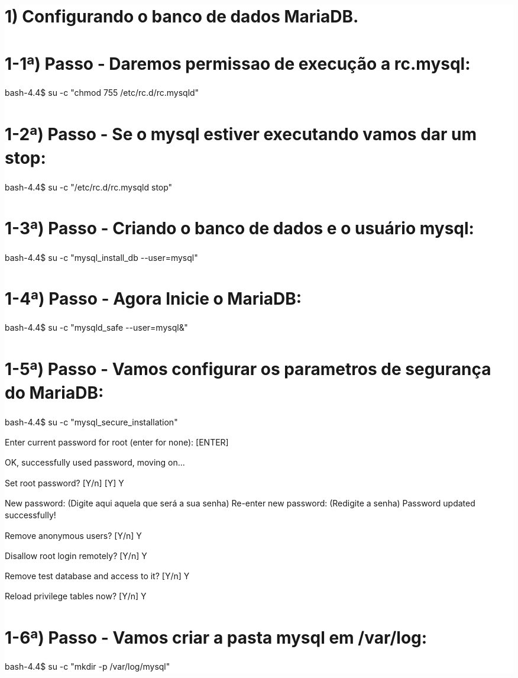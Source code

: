 # 1) Configurando o banco de dados MariaDB.

# 1-1ª) Passo - Daremos permissao de execução a rc.mysql:

bash-4.4$ su -c "chmod 755 /etc/rc.d/rc.mysqld"


# 1-2ª) Passo - Se o mysql estiver executando vamos dar um stop:

bash-4.4$ su -c "/etc/rc.d/rc.mysqld stop"


# 1-3ª) Passo - Criando o banco de dados e o usuário mysql:

bash-4.4$ su -c "mysql_install_db --user=mysql"


# 1-4ª) Passo - Agora Inicie o MariaDB:

bash-4.4$ su -c "mysqld_safe --user=mysql&"


# 1-5ª) Passo - Vamos configurar os parametros de segurança do MariaDB:

bash-4.4$ su -c "mysql_secure_installation"


Enter current password for root (enter for none): [ENTER]

OK, successfully used password, moving on... 

Set root password? [Y/n] [Y] Y

New password: (Digite aqui aquela que será a sua senha)
Re-enter new password: (Redigite a senha)
Password updated successfully!

Remove anonymous users? [Y/n] Y

Disallow root login remotely? [Y/n] Y

Remove test database and access to it? [Y/n] Y

Reload privilege tables now? [Y/n] Y


# 1-6ª) Passo - Vamos criar a pasta mysql em /var/log:

bash-4.4$ su -c "mkdir -p /var/log/mysql"
